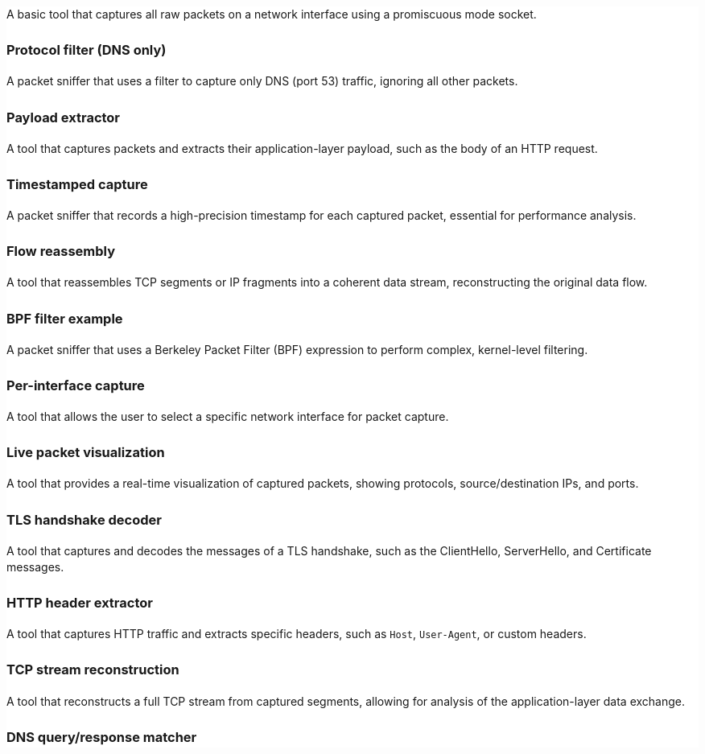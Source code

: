 A basic tool that captures all raw packets on a network interface using a
promiscuous mode socket.

### Protocol filter (DNS only)

A packet sniffer that uses a filter to capture only DNS (port 53) traffic,
ignoring all other packets.

### Payload extractor

A tool that captures packets and extracts their application-layer payload, such
as the body of an HTTP request.

### Timestamped capture

A packet sniffer that records a high-precision timestamp for each captured
packet, essential for performance analysis.

### Flow reassembly

A tool that reassembles TCP segments or IP fragments into a coherent data stream,
reconstructing the original data flow.

### BPF filter example

A packet sniffer that uses a Berkeley Packet Filter (BPF) expression to perform
complex, kernel-level filtering.

### Per-interface capture

A tool that allows the user to select a specific network interface for packet
capture.

### Live packet visualization

A tool that provides a real-time visualization of captured packets, showing
protocols, source/destination IPs, and ports.

### TLS handshake decoder

A tool that captures and decodes the messages of a TLS handshake, such as the
ClientHello, ServerHello, and Certificate messages.

### HTTP header extractor

A tool that captures HTTP traffic and extracts specific headers, such as
`Host`, `User-Agent`, or custom headers.

### TCP stream reconstruction

A tool that reconstructs a full TCP stream from captured segments, allowing for
analysis of the application-layer data exchange.

### DNS query/response matcher
